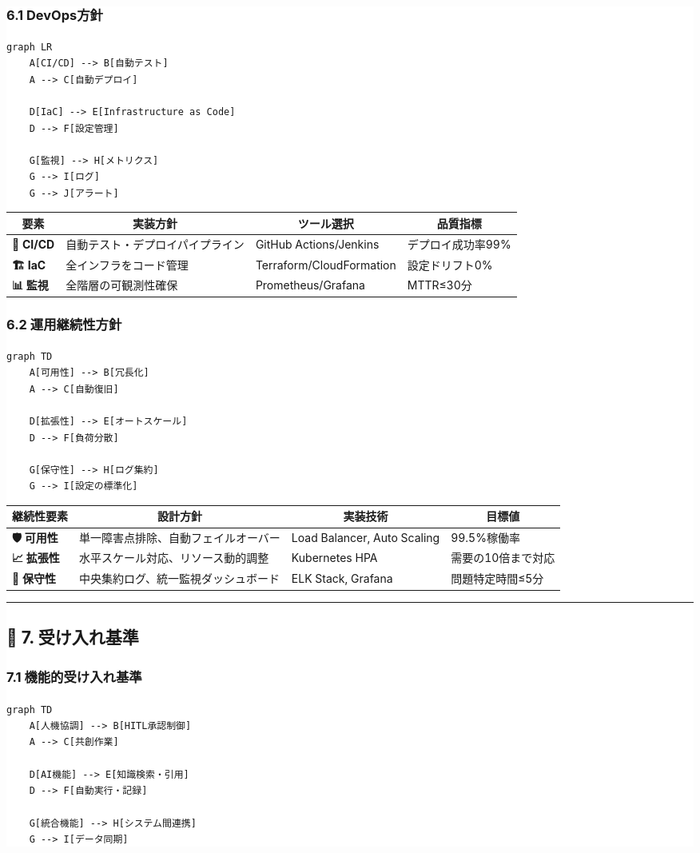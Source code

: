 ### 6.1 DevOps方針

```mermaid
graph LR
    A[CI/CD] --> B[自動テスト]
    A --> C[自動デプロイ]
    
    D[IaC] --> E[Infrastructure as Code]
    D --> F[設定管理]
    
    G[監視] --> H[メトリクス]
    G --> I[ログ]
    G --> J[アラート]
```

| 要素        | 実装方針                         | ツール選択               | 品質指標          |
| ----------- | -------------------------------- | ------------------------ | ----------------- |
| **🔄 CI/CD** | 自動テスト・デプロイパイプライン | GitHub Actions/Jenkins   | デプロイ成功率99% |
| **🏗️ IaC**   | 全インフラをコード管理           | Terraform/CloudFormation | 設定ドリフト0%    |
| **📊 監視**  | 全階層の可観測性確保             | Prometheus/Grafana       | MTTR≤30分         |

### 6.2 運用継続性方針

```mermaid
graph TD
    A[可用性] --> B[冗長化]
    A --> C[自動復旧]
    
    D[拡張性] --> E[オートスケール]
    D --> F[負荷分散]
    
    G[保守性] --> H[ログ集約]
    G --> I[設定の標準化]
```

| 継続性要素   | 設計方針                             | 実装技術                    | 目標値             |
| ------------ | ------------------------------------ | --------------------------- | ------------------ |
| **🛡️ 可用性** | 単一障害点排除、自動フェイルオーバー | Load Balancer, Auto Scaling | 99.5%稼働率        |
| **📈 拡張性** | 水平スケール対応、リソース動的調整   | Kubernetes HPA              | 需要の10倍まで対応 |
| **🔧 保守性** | 中央集約ログ、統一監視ダッシュボード | ELK Stack, Grafana          | 問題特定時間≤5分   |

---

## 🎯 7. 受け入れ基準

### 7.1 機能的受け入れ基準

```mermaid
graph TD
    A[人機協調] --> B[HITL承認制御]
    A --> C[共創作業]
    
    D[AI機能] --> E[知識検索・引用]
    D --> F[自動実行・記録]
    
    G[統合機能] --> H[システム間連携]
    G --> I[データ同期]
```
